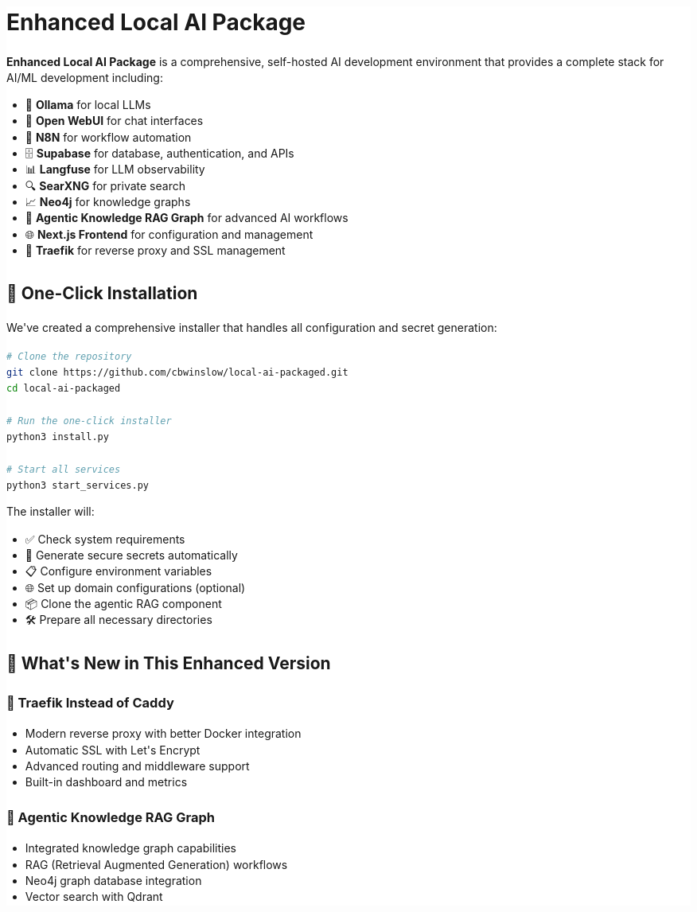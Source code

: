 # Enhanced Local AI Package

**Enhanced Local AI Package** is a comprehensive, self-hosted AI development environment that provides a complete stack for AI/ML development including:

- 🤖 **Ollama** for local LLMs
- 💬 **Open WebUI** for chat interfaces  
- 🔄 **N8N** for workflow automation
- 🗄️ **Supabase** for database, authentication, and APIs
- 📊 **Langfuse** for LLM observability
- 🔍 **SearXNG** for private search
- 📈 **Neo4j** for knowledge graphs
- 🧠 **Agentic Knowledge RAG Graph** for advanced AI workflows
- 🌐 **Next.js Frontend** for configuration and management
- 🚦 **Traefik** for reverse proxy and SSL management

## 🚀 One-Click Installation

We've created a comprehensive installer that handles all configuration and secret generation:

```bash
# Clone the repository
git clone https://github.com/cbwinslow/local-ai-packaged.git
cd local-ai-packaged

# Run the one-click installer
python3 install.py

# Start all services
python3 start_services.py
```

The installer will:
- ✅ Check system requirements
- 🔐 Generate secure secrets automatically
- 📋 Configure environment variables
- 🌐 Set up domain configurations (optional)
- 📦 Clone the agentic RAG component
- 🛠️ Prepare all necessary directories

## 🎯 What's New in This Enhanced Version

### 🚦 Traefik Instead of Caddy
- Modern reverse proxy with better Docker integration
- Automatic SSL with Let's Encrypt
- Advanced routing and middleware support
- Built-in dashboard and metrics

### 🧠 Agentic Knowledge RAG Graph
- Integrated knowledge graph capabilities
- RAG (Retrieval Augmented Generation) workflows
- Neo4j graph database integration
- Vector search with Qdrant
